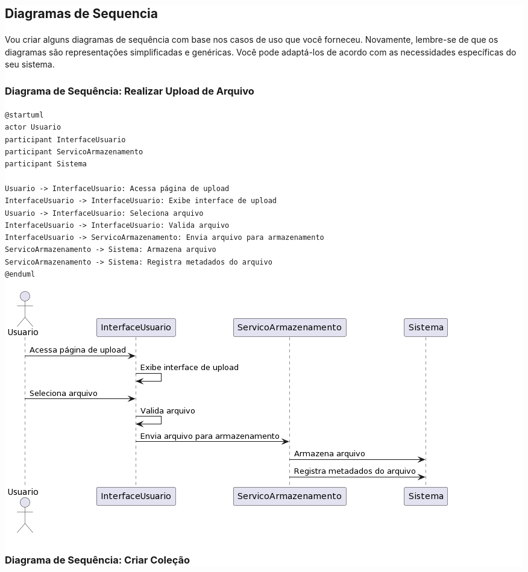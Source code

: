 
## Diagramas de Sequencia

Vou criar alguns diagramas de sequência com base nos casos de uso que você forneceu. Novamente, lembre-se de que os diagramas são representações simplificadas e genéricas. Você pode adaptá-los de acordo com as necessidades específicas do seu sistema.

### Diagrama de Sequência: Realizar Upload de Arquivo

```
@startuml
actor Usuario
participant InterfaceUsuario
participant ServicoArmazenamento
participant Sistema

Usuario -> InterfaceUsuario: Acessa página de upload
InterfaceUsuario -> InterfaceUsuario: Exibe interface de upload
Usuario -> InterfaceUsuario: Seleciona arquivo
InterfaceUsuario -> InterfaceUsuario: Valida arquivo
InterfaceUsuario -> ServicoArmazenamento: Envia arquivo para armazenamento
ServicoArmazenamento -> Sistema: Armazena arquivo
ServicoArmazenamento -> Sistema: Registra metadados do arquivo
@enduml

```

![sequenica upload](media/sequencia-upload.png)

### Diagrama de Sequência: Criar Coleção
